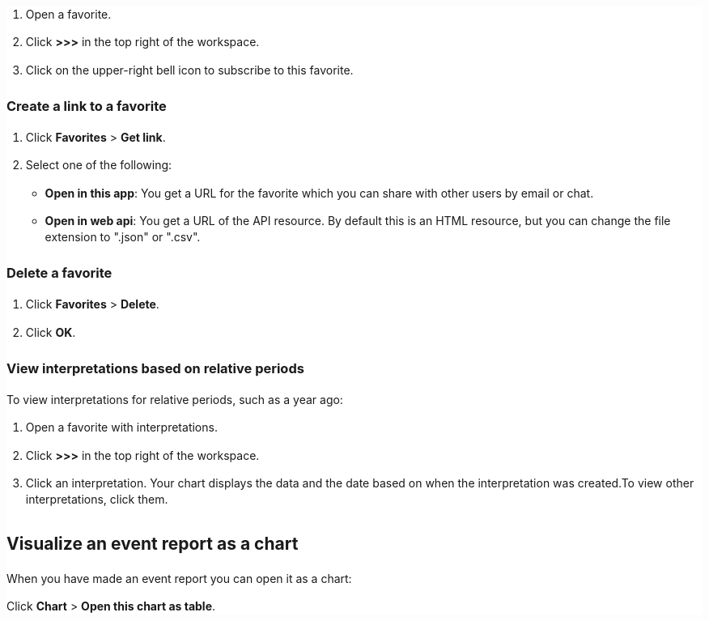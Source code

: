 1.  Open a favorite.

2.  Click **\>\>\>** in the top right of the workspace.

3.  Click on the upper-right bell icon to subscribe to this favorite.

### Create a link to a favorite

1.  Click **Favorites** \> **Get link**.

2.  Select one of the following:
    
      - **Open in this app**: You get a URL for the favorite which you
        can share with other users by email or chat.
    
      - **Open in web api**: You get a URL of the API resource. By
        default this is an HTML resource, but you can change the file
        extension to ".json" or ".csv".

### Delete a favorite

1.  Click **Favorites** \> **Delete**.

2.  Click **OK**.

### View interpretations based on relative periods

To view interpretations for relative periods, such as a year ago:

1.  Open a favorite with interpretations.

2.  Click **\>\>\>** in the top right of the workspace.

3.  Click an interpretation. Your chart displays the data and the date
    based on when the interpretation was created.To view other
    interpretations, click them.

## Visualize an event report as a chart



When you have made an event report you can open it as a chart:

Click **Chart** \> **Open this chart as table**.

